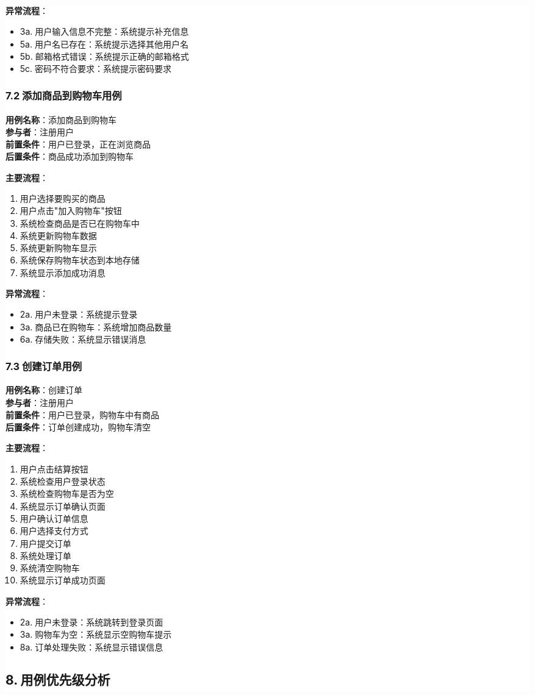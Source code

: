 **异常流程**：
- 3a. 用户输入信息不完整：系统提示补充信息
- 5a. 用户名已存在：系统提示选择其他用户名
- 5b. 邮箱格式错误：系统提示正确的邮箱格式
- 5c. 密码不符合要求：系统提示密码要求

### 7.2 添加商品到购物车用例

**用例名称**：添加商品到购物车  
**参与者**：注册用户  
**前置条件**：用户已登录，正在浏览商品  
**后置条件**：商品成功添加到购物车  

**主要流程**：
1. 用户选择要购买的商品
2. 用户点击"加入购物车"按钮
3. 系统检查商品是否已在购物车中
4. 系统更新购物车数据
5. 系统更新购物车显示
6. 系统保存购物车状态到本地存储
7. 系统显示添加成功消息

**异常流程**：
- 2a. 用户未登录：系统提示登录
- 3a. 商品已在购物车：系统增加商品数量
- 6a. 存储失败：系统显示错误消息

### 7.3 创建订单用例

**用例名称**：创建订单  
**参与者**：注册用户  
**前置条件**：用户已登录，购物车中有商品  
**后置条件**：订单创建成功，购物车清空  

**主要流程**：
1. 用户点击结算按钮
2. 系统检查用户登录状态
3. 系统检查购物车是否为空
4. 系统显示订单确认页面
5. 用户确认订单信息
6. 用户选择支付方式
7. 用户提交订单
8. 系统处理订单
9. 系统清空购物车
10. 系统显示订单成功页面

**异常流程**：
- 2a. 用户未登录：系统跳转到登录页面
- 3a. 购物车为空：系统显示空购物车提示
- 8a. 订单处理失败：系统显示错误信息

## 8. 用例优先级分析
